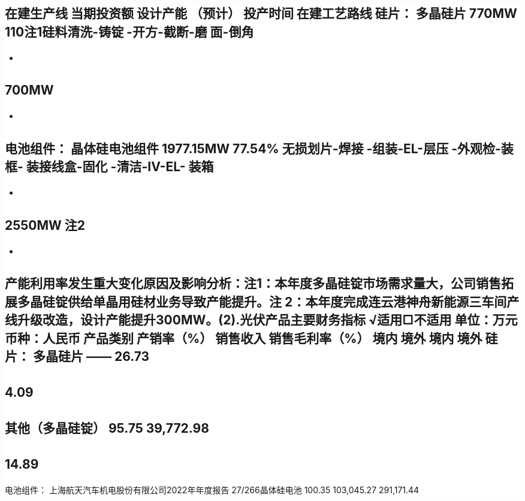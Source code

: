 在建生产线
当期投资额
设计产能
（预计）
投产时间
在建工艺路线
硅片：
多晶硅片
770MW
110注1硅料清洗-铸锭
-开方-截断-磨
面-倒角
-
-
700MW
-
-
电池组件：
晶体硅电池组件
1977.15MW
77.54%
无损划片-焊接
-组装-EL-层压
-外观检-装框-
装接线盒-固化
-清洁-IV-EL-
装箱
-
-
2550MW
注2
-
-
产能利用率发生重大变化原因及影响分析：注1：本年度多晶硅锭市场需求量大，公司销售拓展多晶硅锭供给单晶用硅材业务导致产能提升。注
2：本年度完成连云港神舟新能源三车间产线升级改造，设计产能提升300MW。(2).光伏产品主要财务指标
√适用□不适用
单位：万元币种：人民币
产品类别
产销率（%）
销售收入
销售毛利率（%）
境内
境外
境内
境外
硅片：
多晶硅片
——
26.73
-
4.09
-
其他（多晶硅锭）
95.75
39,772.98
-
14.89
-
电池组件：
上海航天汽车机电股份有限公司2022年年度报告
27/266晶体硅电池
100.35
103,045.27
291,171.44